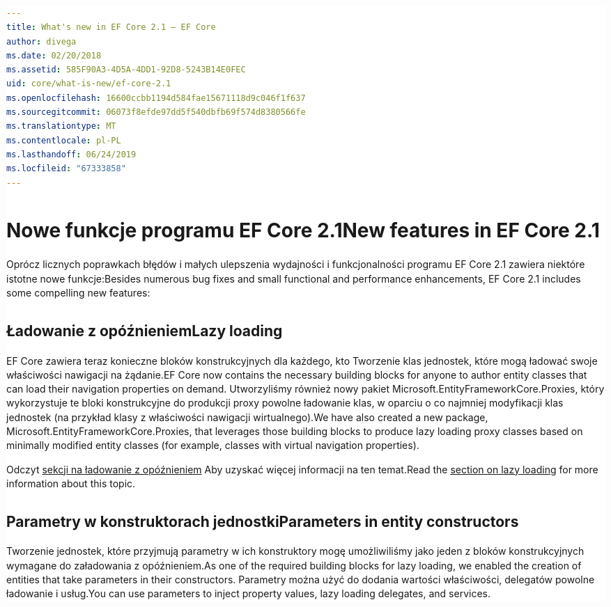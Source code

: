```yaml
---
title: What's new in EF Core 2.1 — EF Core
author: divega
ms.date: 02/20/2018
ms.assetid: 585F90A3-4D5A-4DD1-92D8-5243B14E0FEC
uid: core/what-is-new/ef-core-2.1
ms.openlocfilehash: 16600ccbb1194d584fae15671118d9c046f1f637
ms.sourcegitcommit: 06073f8efde97dd5f540dbfb69f574d8380566fe
ms.translationtype: MT
ms.contentlocale: pl-PL
ms.lasthandoff: 06/24/2019
ms.locfileid: "67333858"
---
```

# <a name="new-features-in-ef-core-21"></a><span data-ttu-id="9f4e8-102">Nowe funkcje programu EF Core 2.1</span><span class="sxs-lookup"><span data-stu-id="9f4e8-102">New features in EF Core 2.1</span></span>

<span data-ttu-id="9f4e8-103">Oprócz licznych poprawkach błędów i małych ulepszenia wydajności i funkcjonalności programu EF Core 2.1 zawiera niektóre istotne nowe funkcje:</span><span class="sxs-lookup"><span data-stu-id="9f4e8-103">Besides numerous bug fixes and small functional and performance enhancements, EF Core 2.1 includes some compelling new features:</span></span>

## <a name="lazy-loading"></a><span data-ttu-id="9f4e8-104">Ładowanie z opóźnieniem</span><span class="sxs-lookup"><span data-stu-id="9f4e8-104">Lazy loading</span></span>
<span data-ttu-id="9f4e8-105">EF Core zawiera teraz konieczne bloków konstrukcyjnych dla każdego, kto Tworzenie klas jednostek, które mogą ładować swoje właściwości nawigacji na żądanie.</span><span class="sxs-lookup"><span data-stu-id="9f4e8-105">EF Core now contains the necessary building blocks for anyone to author entity classes that can load their navigation properties on demand.</span></span> <span data-ttu-id="9f4e8-106">Utworzyliśmy również nowy pakiet Microsoft.EntityFrameworkCore.Proxies, który wykorzystuje te bloki konstrukcyjne do produkcji proxy powolne ładowanie klas, w oparciu o co najmniej modyfikacji klas jednostek (na przykład klasy z właściwości nawigacji wirtualnego).</span><span class="sxs-lookup"><span data-stu-id="9f4e8-106">We have also created a new package, Microsoft.EntityFrameworkCore.Proxies, that leverages those building blocks to produce lazy loading proxy classes based on minimally modified entity classes (for example, classes with virtual navigation properties).</span></span>

<span data-ttu-id="9f4e8-107">Odczyt [sekcji na ładowanie z opóźnieniem](xref:core/querying/related-data#lazy-loading) Aby uzyskać więcej informacji na ten temat.</span><span class="sxs-lookup"><span data-stu-id="9f4e8-107">Read the [section on lazy loading](xref:core/querying/related-data#lazy-loading) for more information about this topic.</span></span>

## <a name="parameters-in-entity-constructors"></a><span data-ttu-id="9f4e8-108">Parametry w konstruktorach jednostki</span><span class="sxs-lookup"><span data-stu-id="9f4e8-108">Parameters in entity constructors</span></span>
<span data-ttu-id="9f4e8-109">Tworzenie jednostek, które przyjmują parametry w ich konstruktory mogę umożliwiliśmy jako jeden z bloków konstrukcyjnych wymagane do załadowania z opóźnieniem.</span><span class="sxs-lookup"><span data-stu-id="9f4e8-109">As one of the required building blocks for lazy loading, we enabled the creation of entities that take parameters in their constructors.</span></span> <span data-ttu-id="9f4e8-110">Parametry można użyć do dodania wartości właściwości, delegatów powolne ładowanie i usług.</span><span class="sxs-lookup"><span data-stu-id="9f4e8-110">You can use parameters to inject property values, lazy loading delegates, and services.</span></span>
